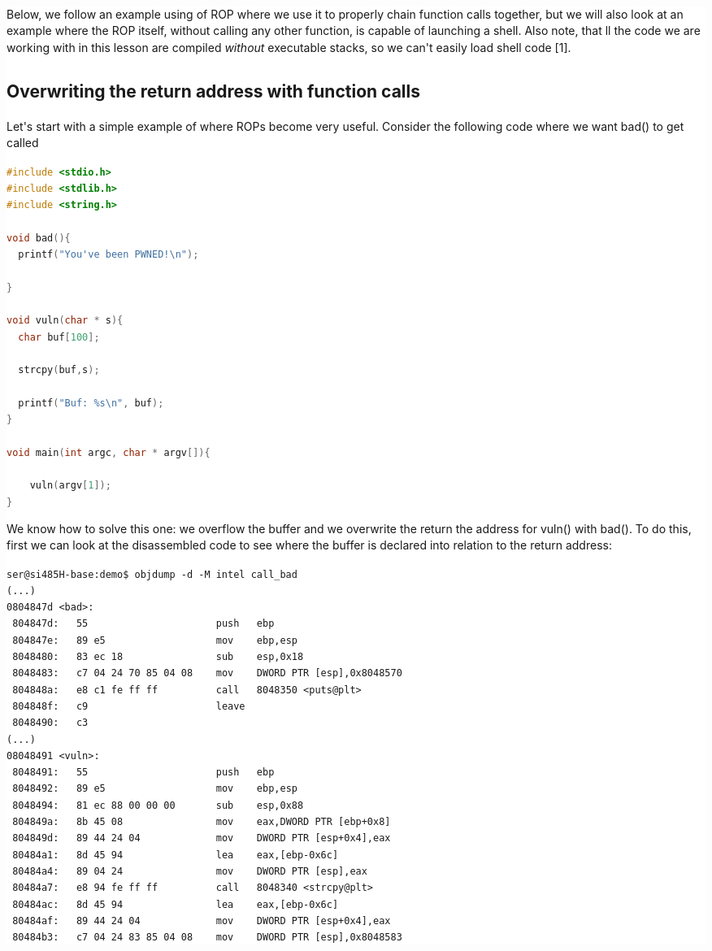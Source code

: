 Below, we follow an example using of ROP where we use it to properly
chain function calls together, but we will also look at an example where
the ROP itself, without calling any other function, is capable of
launching a shell. Also note, that ll the code we are working with in
this lesson are compiled *without* executable stacks, so we can't easily
load shell code [1].

## Overwriting the return address with function calls

Let's start with a simple example of where ROPs become very useful.
Consider the following code where we want bad() to get called

``` c
#include <stdio.h>
#include <stdlib.h>
#include <string.h>

void bad(){
  printf("You've been PWNED!\n");

}

void vuln(char * s){
  char buf[100];

  strcpy(buf,s);

  printf("Buf: %s\n", buf);
}

void main(int argc, char * argv[]){

    vuln(argv[1]);
}
```

We know how to solve this one: we overflow the buffer and we overwrite
the return the address for vuln() with bad(). To do this, first we can
look at the disassembled code to see where the buffer is declared into
relation to the return address:

``` example
ser@si485H-base:demo$ objdump -d -M intel call_bad
(...)
0804847d <bad>:
 804847d:   55                      push   ebp
 804847e:   89 e5                   mov    ebp,esp
 8048480:   83 ec 18                sub    esp,0x18
 8048483:   c7 04 24 70 85 04 08    mov    DWORD PTR [esp],0x8048570
 804848a:   e8 c1 fe ff ff          call   8048350 <puts@plt>
 804848f:   c9                      leave  
 8048490:   c3      
(...)
08048491 <vuln>:
 8048491:   55                      push   ebp
 8048492:   89 e5                   mov    ebp,esp
 8048494:   81 ec 88 00 00 00       sub    esp,0x88
 804849a:   8b 45 08                mov    eax,DWORD PTR [ebp+0x8]
 804849d:   89 44 24 04             mov    DWORD PTR [esp+0x4],eax
 80484a1:   8d 45 94                lea    eax,[ebp-0x6c]
 80484a4:   89 04 24                mov    DWORD PTR [esp],eax
 80484a7:   e8 94 fe ff ff          call   8048340 <strcpy@plt>
 80484ac:   8d 45 94                lea    eax,[ebp-0x6c]
 80484af:   89 44 24 04             mov    DWORD PTR [esp+0x4],eax
 80484b3:   c7 04 24 83 85 04 08    mov    DWORD PTR [esp],0x8048583
```